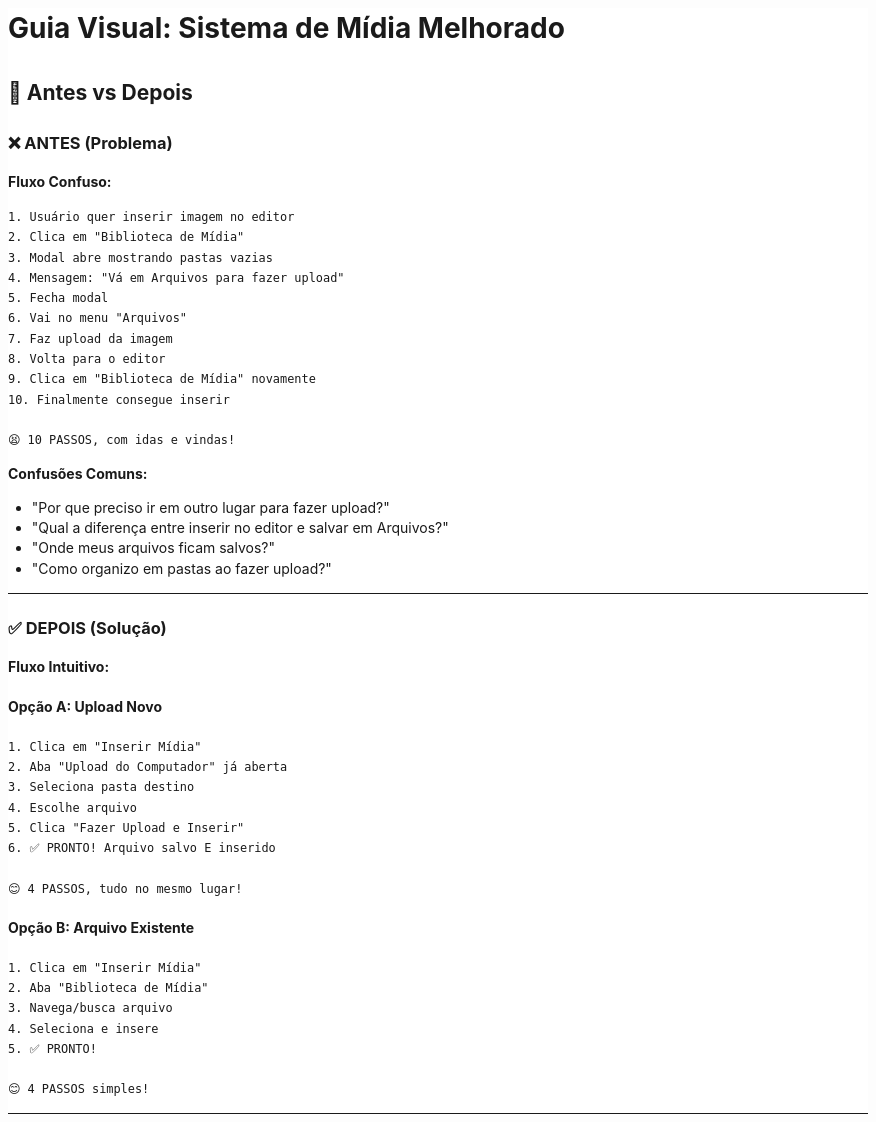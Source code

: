 # Guia Visual: Sistema de Mídia Melhorado

## 🔄 Antes vs Depois

### ❌ ANTES (Problema)

**Fluxo Confuso:**

```
1. Usuário quer inserir imagem no editor
2. Clica em "Biblioteca de Mídia" 
3. Modal abre mostrando pastas vazias
4. Mensagem: "Vá em Arquivos para fazer upload"
5. Fecha modal
6. Vai no menu "Arquivos"
7. Faz upload da imagem
8. Volta para o editor
9. Clica em "Biblioteca de Mídia" novamente
10. Finalmente consegue inserir

😫 10 PASSOS, com idas e vindas!
```

**Confusões Comuns:**
- "Por que preciso ir em outro lugar para fazer upload?"
- "Qual a diferença entre inserir no editor e salvar em Arquivos?"
- "Onde meus arquivos ficam salvos?"
- "Como organizo em pastas ao fazer upload?"

---

### ✅ DEPOIS (Solução)

**Fluxo Intuitivo:**

#### **Opção A: Upload Novo**
```
1. Clica em "Inserir Mídia"
2. Aba "Upload do Computador" já aberta
3. Seleciona pasta destino
4. Escolhe arquivo
5. Clica "Fazer Upload e Inserir"
6. ✅ PRONTO! Arquivo salvo E inserido

😊 4 PASSOS, tudo no mesmo lugar!
```

#### **Opção B: Arquivo Existente**
```
1. Clica em "Inserir Mídia"
2. Aba "Biblioteca de Mídia"
3. Navega/busca arquivo
4. Seleciona e insere
5. ✅ PRONTO!

😊 4 PASSOS simples!
```

---